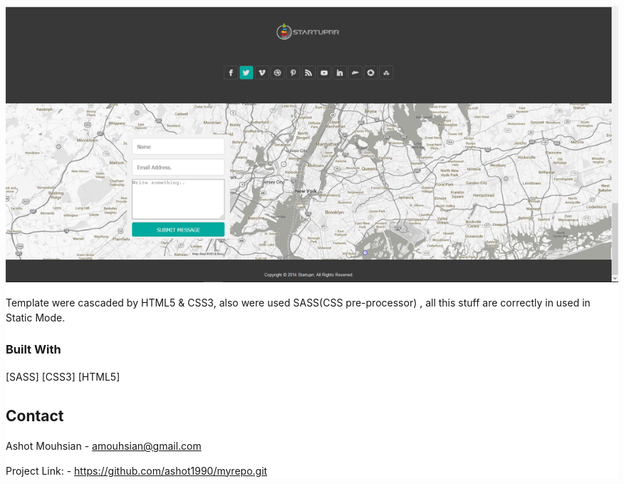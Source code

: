  <img src="img/screenshot_5.png" alt="Logo" width="1024" 
 height=""> </br>
 
Template were cascaded by HTML5 & CSS3, also were used SASS(CSS pre-processor) , all this stuff are correctly in used in Static Mode.

### Built With

[SASS] 
[CSS3] 
[HTML5]



## Contact

Ashot Mouhsian  - amouhsian@gmail.com

Project Link: - https://github.com/ashot1990/myrepo.git

